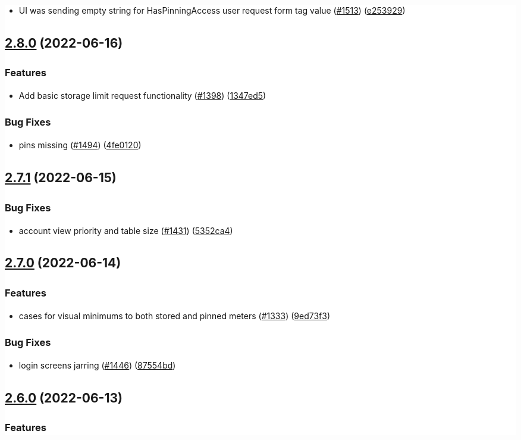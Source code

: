 * UI was sending empty string for HasPinningAccess user request form tag value ([#1513](https://github.com/web3-storage/web3.storage/issues/1513)) ([e253929](https://github.com/web3-storage/web3.storage/commit/e2539298669d5406526dee898637180ae4c50380))

## [2.8.0](https://github.com/web3-storage/web3.storage/compare/website-v2.7.1...website-v2.8.0) (2022-06-16)


### Features

* Add basic storage limit request functionality ([#1398](https://github.com/web3-storage/web3.storage/issues/1398)) ([1347ed5](https://github.com/web3-storage/web3.storage/commit/1347ed50abe2831076fb61118d931226d47e2028))


### Bug Fixes

* pins missing ([#1494](https://github.com/web3-storage/web3.storage/issues/1494)) ([4fe0120](https://github.com/web3-storage/web3.storage/commit/4fe01205326ed093f9e577a04b52c1cdca547574))

## [2.7.1](https://github.com/web3-storage/web3.storage/compare/website-v2.7.0...website-v2.7.1) (2022-06-15)


### Bug Fixes

* account view priority and table size ([#1431](https://github.com/web3-storage/web3.storage/issues/1431)) ([5352ca4](https://github.com/web3-storage/web3.storage/commit/5352ca43094606b4826ba61f98dca8f382c71d4c))

## [2.7.0](https://github.com/web3-storage/web3.storage/compare/website-v2.6.0...website-v2.7.0) (2022-06-14)


### Features

* cases for visual minimums to both stored and pinned meters ([#1333](https://github.com/web3-storage/web3.storage/issues/1333)) ([9ed73f3](https://github.com/web3-storage/web3.storage/commit/9ed73f372110856acec1078f5e556890662289db))


### Bug Fixes

* login screens jarring ([#1446](https://github.com/web3-storage/web3.storage/issues/1446)) ([87554bd](https://github.com/web3-storage/web3.storage/commit/87554bdab54aa9c2ad7725f44cfd130a1f51cbc6))

## [2.6.0](https://github.com/web3-storage/web3.storage/compare/website-v2.5.1...website-v2.6.0) (2022-06-13)


### Features
